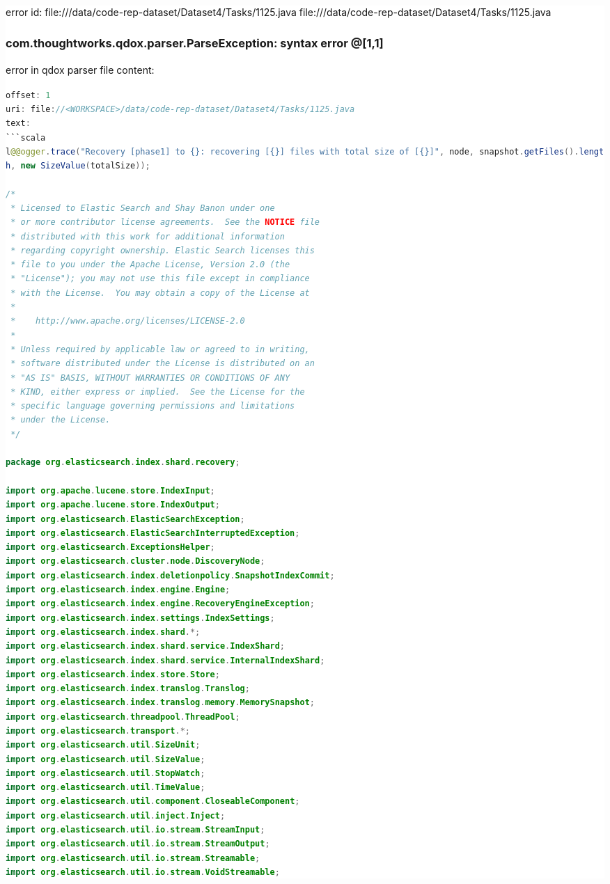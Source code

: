 error id: file://<WORKSPACE>/data/code-rep-dataset/Dataset4/Tasks/1125.java
file://<WORKSPACE>/data/code-rep-dataset/Dataset4/Tasks/1125.java
### com.thoughtworks.qdox.parser.ParseException: syntax error @[1,1]

error in qdox parser
file content:
```java
offset: 1
uri: file://<WORKSPACE>/data/code-rep-dataset/Dataset4/Tasks/1125.java
text:
```scala
l@@ogger.trace("Recovery [phase1] to {}: recovering [{}] files with total size of [{}]", node, snapshot.getFiles().length, new SizeValue(totalSize));

/*
 * Licensed to Elastic Search and Shay Banon under one
 * or more contributor license agreements.  See the NOTICE file
 * distributed with this work for additional information
 * regarding copyright ownership. Elastic Search licenses this
 * file to you under the Apache License, Version 2.0 (the
 * "License"); you may not use this file except in compliance
 * with the License.  You may obtain a copy of the License at
 *
 *    http://www.apache.org/licenses/LICENSE-2.0
 *
 * Unless required by applicable law or agreed to in writing,
 * software distributed under the License is distributed on an
 * "AS IS" BASIS, WITHOUT WARRANTIES OR CONDITIONS OF ANY
 * KIND, either express or implied.  See the License for the
 * specific language governing permissions and limitations
 * under the License.
 */

package org.elasticsearch.index.shard.recovery;

import org.apache.lucene.store.IndexInput;
import org.apache.lucene.store.IndexOutput;
import org.elasticsearch.ElasticSearchException;
import org.elasticsearch.ElasticSearchInterruptedException;
import org.elasticsearch.ExceptionsHelper;
import org.elasticsearch.cluster.node.DiscoveryNode;
import org.elasticsearch.index.deletionpolicy.SnapshotIndexCommit;
import org.elasticsearch.index.engine.Engine;
import org.elasticsearch.index.engine.RecoveryEngineException;
import org.elasticsearch.index.settings.IndexSettings;
import org.elasticsearch.index.shard.*;
import org.elasticsearch.index.shard.service.IndexShard;
import org.elasticsearch.index.shard.service.InternalIndexShard;
import org.elasticsearch.index.store.Store;
import org.elasticsearch.index.translog.Translog;
import org.elasticsearch.index.translog.memory.MemorySnapshot;
import org.elasticsearch.threadpool.ThreadPool;
import org.elasticsearch.transport.*;
import org.elasticsearch.util.SizeUnit;
import org.elasticsearch.util.SizeValue;
import org.elasticsearch.util.StopWatch;
import org.elasticsearch.util.TimeValue;
import org.elasticsearch.util.component.CloseableComponent;
import org.elasticsearch.util.inject.Inject;
import org.elasticsearch.util.io.stream.StreamInput;
import org.elasticsearch.util.io.stream.StreamOutput;
import org.elasticsearch.util.io.stream.Streamable;
import org.elasticsearch.util.io.stream.VoidStreamable;
```